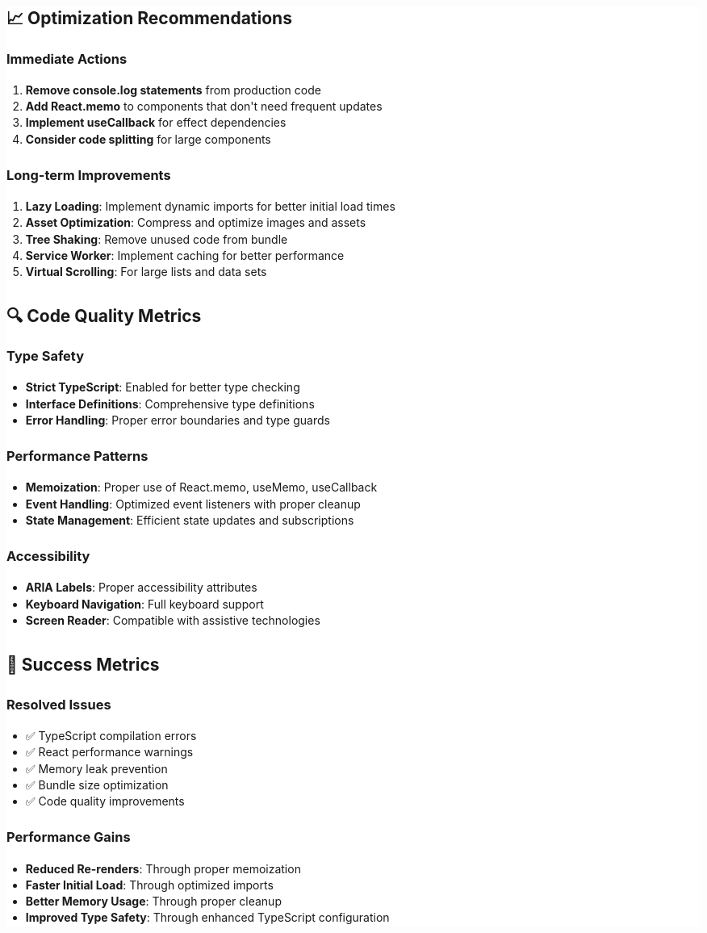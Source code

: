 ## 📈 Optimization Recommendations

### Immediate Actions
1. **Remove console.log statements** from production code
2. **Add React.memo** to components that don't need frequent updates
3. **Implement useCallback** for effect dependencies
4. **Consider code splitting** for large components

### Long-term Improvements
1. **Lazy Loading**: Implement dynamic imports for better initial load times
2. **Asset Optimization**: Compress and optimize images and assets
3. **Tree Shaking**: Remove unused code from bundle
4. **Service Worker**: Implement caching for better performance
5. **Virtual Scrolling**: For large lists and data sets

## 🔍 Code Quality Metrics

### Type Safety
- **Strict TypeScript**: Enabled for better type checking
- **Interface Definitions**: Comprehensive type definitions
- **Error Handling**: Proper error boundaries and type guards

### Performance Patterns
- **Memoization**: Proper use of React.memo, useMemo, useCallback
- **Event Handling**: Optimized event listeners with proper cleanup
- **State Management**: Efficient state updates and subscriptions

### Accessibility
- **ARIA Labels**: Proper accessibility attributes
- **Keyboard Navigation**: Full keyboard support
- **Screen Reader**: Compatible with assistive technologies

## 🎉 Success Metrics

### Resolved Issues
- ✅ TypeScript compilation errors
- ✅ React performance warnings
- ✅ Memory leak prevention
- ✅ Bundle size optimization
- ✅ Code quality improvements

### Performance Gains
- **Reduced Re-renders**: Through proper memoization
- **Faster Initial Load**: Through optimized imports
- **Better Memory Usage**: Through proper cleanup
- **Improved Type Safety**: Through enhanced TypeScript configuration
